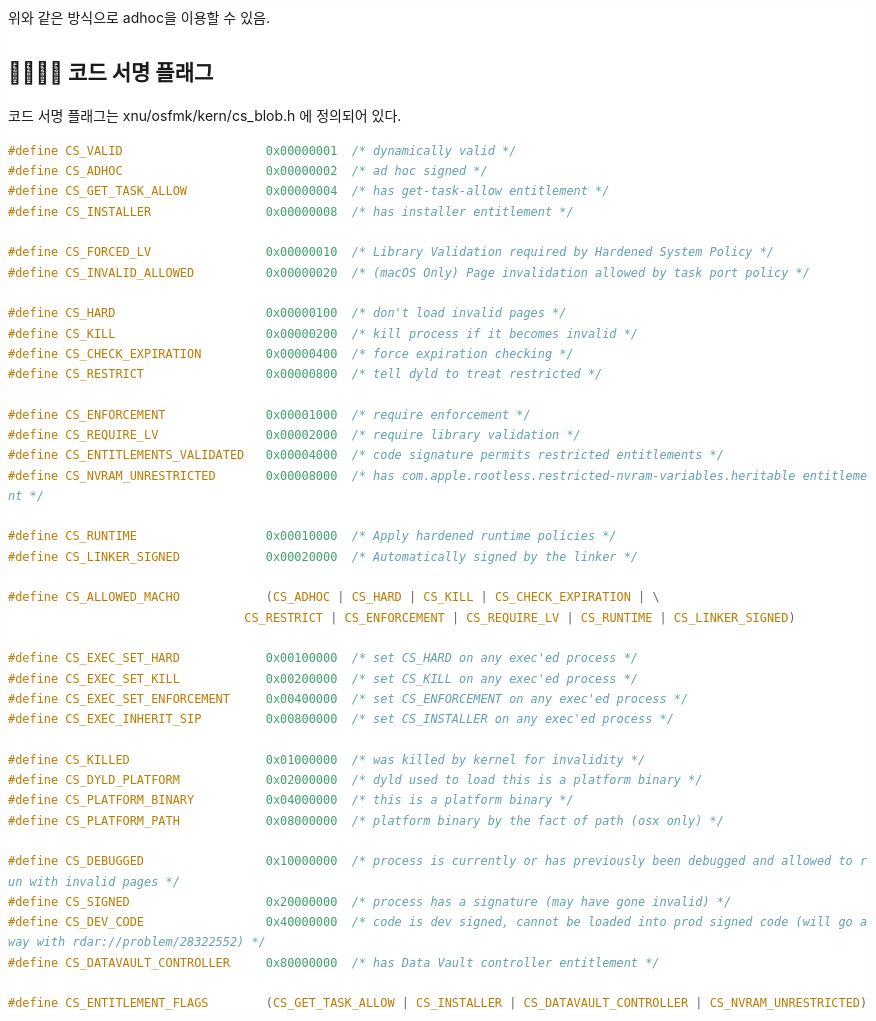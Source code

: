 위와 같은 방식으로 adhoc을 이용할 수 있음.

## 🖐🏻☝🏻 코드 서명 플래그

코드 서명 플래그는 xnu/osfmk/kern/cs_blob.h 에 정의되어 있다.

```xnu/osfmk/kern/cs_blob.h
#define CS_VALID                    0x00000001  /* dynamically valid */
#define CS_ADHOC                    0x00000002  /* ad hoc signed */
#define CS_GET_TASK_ALLOW           0x00000004  /* has get-task-allow entitlement */
#define CS_INSTALLER                0x00000008  /* has installer entitlement */

#define CS_FORCED_LV                0x00000010  /* Library Validation required by Hardened System Policy */
#define CS_INVALID_ALLOWED          0x00000020  /* (macOS Only) Page invalidation allowed by task port policy */

#define CS_HARD                     0x00000100  /* don't load invalid pages */
#define CS_KILL                     0x00000200  /* kill process if it becomes invalid */
#define CS_CHECK_EXPIRATION         0x00000400  /* force expiration checking */
#define CS_RESTRICT                 0x00000800  /* tell dyld to treat restricted */

#define CS_ENFORCEMENT              0x00001000  /* require enforcement */
#define CS_REQUIRE_LV               0x00002000  /* require library validation */
#define CS_ENTITLEMENTS_VALIDATED   0x00004000  /* code signature permits restricted entitlements */
#define CS_NVRAM_UNRESTRICTED       0x00008000  /* has com.apple.rootless.restricted-nvram-variables.heritable entitlement */

#define CS_RUNTIME                  0x00010000  /* Apply hardened runtime policies */
#define CS_LINKER_SIGNED            0x00020000  /* Automatically signed by the linker */

#define CS_ALLOWED_MACHO            (CS_ADHOC | CS_HARD | CS_KILL | CS_CHECK_EXPIRATION | \
	                             CS_RESTRICT | CS_ENFORCEMENT | CS_REQUIRE_LV | CS_RUNTIME | CS_LINKER_SIGNED)

#define CS_EXEC_SET_HARD            0x00100000  /* set CS_HARD on any exec'ed process */
#define CS_EXEC_SET_KILL            0x00200000  /* set CS_KILL on any exec'ed process */
#define CS_EXEC_SET_ENFORCEMENT     0x00400000  /* set CS_ENFORCEMENT on any exec'ed process */
#define CS_EXEC_INHERIT_SIP         0x00800000  /* set CS_INSTALLER on any exec'ed process */

#define CS_KILLED                   0x01000000  /* was killed by kernel for invalidity */
#define CS_DYLD_PLATFORM            0x02000000  /* dyld used to load this is a platform binary */
#define CS_PLATFORM_BINARY          0x04000000  /* this is a platform binary */
#define CS_PLATFORM_PATH            0x08000000  /* platform binary by the fact of path (osx only) */

#define CS_DEBUGGED                 0x10000000  /* process is currently or has previously been debugged and allowed to run with invalid pages */
#define CS_SIGNED                   0x20000000  /* process has a signature (may have gone invalid) */
#define CS_DEV_CODE                 0x40000000  /* code is dev signed, cannot be loaded into prod signed code (will go away with rdar://problem/28322552) */
#define CS_DATAVAULT_CONTROLLER     0x80000000  /* has Data Vault controller entitlement */

#define CS_ENTITLEMENT_FLAGS        (CS_GET_TASK_ALLOW | CS_INSTALLER | CS_DATAVAULT_CONTROLLER | CS_NVRAM_UNRESTRICTED)
```
